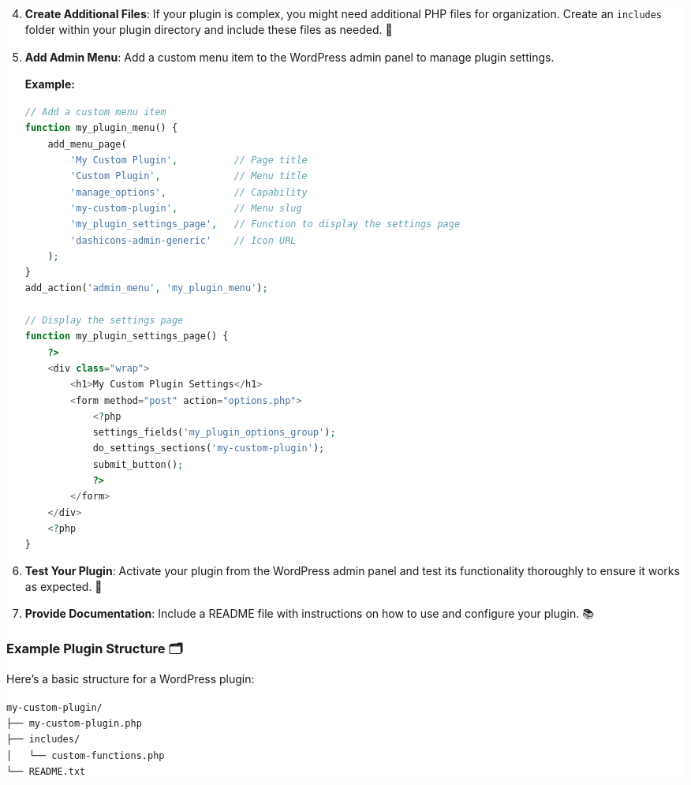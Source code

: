 4. **Create Additional Files**:
   If your plugin is complex, you might need additional PHP files for organization. Create an `includes` folder within your plugin directory and include these files as needed. 📁

5. **Add Admin Menu**:
   Add a custom menu item to the WordPress admin panel to manage plugin settings.

   **Example:**

   ```php
   // Add a custom menu item
   function my_plugin_menu() {
       add_menu_page(
           'My Custom Plugin',          // Page title
           'Custom Plugin',             // Menu title
           'manage_options',            // Capability
           'my-custom-plugin',          // Menu slug
           'my_plugin_settings_page',   // Function to display the settings page
           'dashicons-admin-generic'    // Icon URL
       );
   }
   add_action('admin_menu', 'my_plugin_menu');

   // Display the settings page
   function my_plugin_settings_page() {
       ?>
       <div class="wrap">
           <h1>My Custom Plugin Settings</h1>
           <form method="post" action="options.php">
               <?php
               settings_fields('my_plugin_options_group');
               do_settings_sections('my-custom-plugin');
               submit_button();
               ?>
           </form>
       </div>
       <?php
   }
   ```

6. **Test Your Plugin**:
   Activate your plugin from the WordPress admin panel and test its functionality thoroughly to ensure it works as expected. 🧪

7. **Provide Documentation**:
   Include a README file with instructions on how to use and configure your plugin. 📚

### Example Plugin Structure 🗂️

Here’s a basic structure for a WordPress plugin:

```
my-custom-plugin/
├── my-custom-plugin.php
├── includes/
│   └── custom-functions.php
└── README.txt
```
